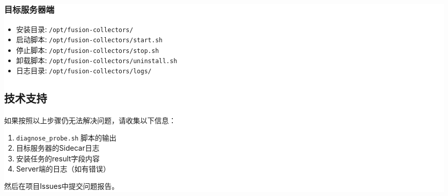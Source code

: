 ### 目标服务器端
- 安装目录: `/opt/fusion-collectors/`
- 启动脚本: `/opt/fusion-collectors/start.sh`
- 停止脚本: `/opt/fusion-collectors/stop.sh`
- 卸载脚本: `/opt/fusion-collectors/uninstall.sh`
- 日志目录: `/opt/fusion-collectors/logs/`

## 技术支持

如果按照以上步骤仍无法解决问题，请收集以下信息：

1. `diagnose_probe.sh` 脚本的输出
2. 目标服务器的Sidecar日志
3. 安装任务的result字段内容
4. Server端的日志（如有错误）

然后在项目Issues中提交问题报告。
